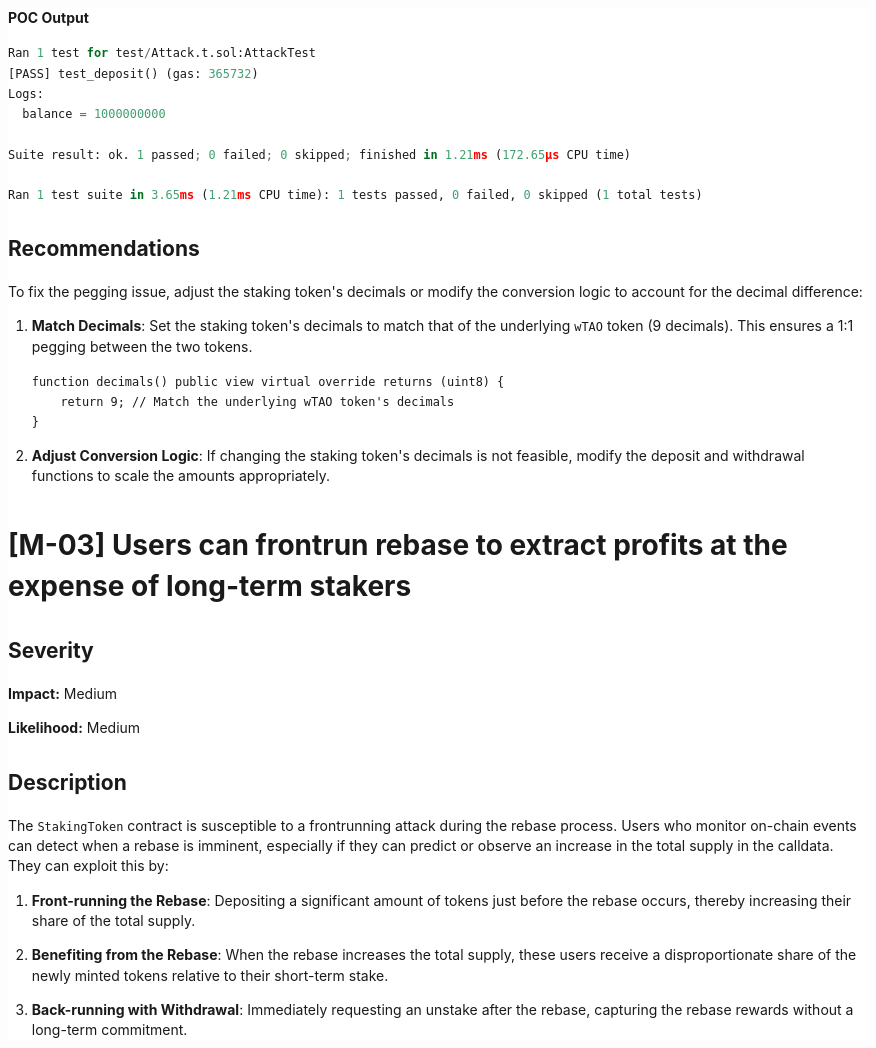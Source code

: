 **POC Output**

```python
Ran 1 test for test/Attack.t.sol:AttackTest
[PASS] test_deposit() (gas: 365732)
Logs:
  balance = 1000000000

Suite result: ok. 1 passed; 0 failed; 0 skipped; finished in 1.21ms (172.65µs CPU time)

Ran 1 test suite in 3.65ms (1.21ms CPU time): 1 tests passed, 0 failed, 0 skipped (1 total tests)
```

## Recommendations

To fix the pegging issue, adjust the staking token's decimals or modify the conversion logic to account for the decimal difference:

1. **Match Decimals**: Set the staking token's decimals to match that of the underlying `wTAO` token (9 decimals). This ensures a 1:1 pegging between the two tokens.

   ```solidity
   function decimals() public view virtual override returns (uint8) {
       return 9; // Match the underlying wTAO token's decimals
   }
   ```

2. **Adjust Conversion Logic**: If changing the staking token's decimals is not feasible, modify the deposit and withdrawal functions to scale the amounts appropriately.

# [M-03] Users can frontrun rebase to extract profits at the expense of long-term stakers

## Severity

**Impact:** Medium

**Likelihood:** Medium

## Description

The `StakingToken` contract is susceptible to a frontrunning attack during the rebase process. Users who monitor on-chain events can detect when a rebase is imminent, especially if they can predict or observe an increase in the total supply in the calldata. They can exploit this by:

1. **Front-running the Rebase**: Depositing a significant amount of tokens just before the rebase occurs, thereby increasing their share of the total supply.

2. **Benefiting from the Rebase**: When the rebase increases the total supply, these users receive a disproportionate share of the newly minted tokens relative to their short-term stake.

3. **Back-running with Withdrawal**: Immediately requesting an unstake after the rebase, capturing the rebase rewards without a long-term commitment.
